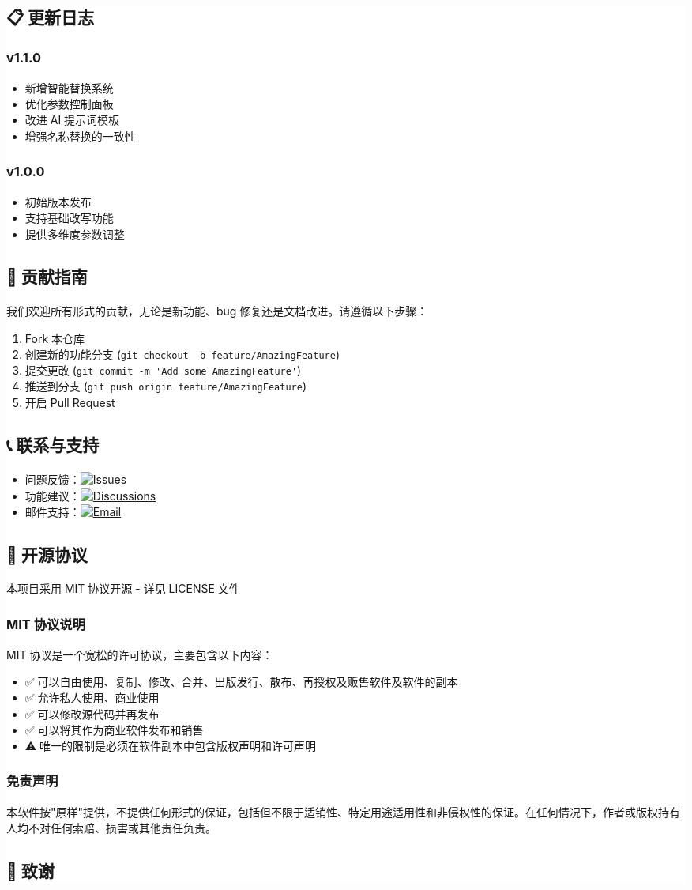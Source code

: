 ## 📋 更新日志

### v1.1.0
- 新增智能替换系统
- 优化参数控制面板
- 改进 AI 提示词模板
- 增强名称替换的一致性

### v1.0.0
- 初始版本发布
- 支持基础改写功能
- 提供多维度参数调整

## 🤝 贡献指南

我们欢迎所有形式的贡献，无论是新功能、bug 修复还是文档改进。请遵循以下步骤：

1. Fork 本仓库
2. 创建新的功能分支 (`git checkout -b feature/AmazingFeature`)
3. 提交更改 (`git commit -m 'Add some AmazingFeature'`)
4. 推送到分支 (`git push origin feature/AmazingFeature`)
5. 开启 Pull Request

## 📞 联系与支持

- 问题反馈：[![Issues](https://img.shields.io/github/issues/jsjm1986/ANRTool.svg)](https://github.com/jsjm1986/ANRTool/issues)
- 功能建议：[![Discussions](https://img.shields.io/github/discussions/jsjm1986/ANRTool.svg)](https://github.com/jsjm1986/ANRTool/discussions)
- 邮件支持：[![Email](https://img.shields.io/badge/email-support%40example.com-blue.svg)](mailto:support@example.com)

## 📄 开源协议

本项目采用 MIT 协议开源 - 详见 [LICENSE](LICENSE) 文件

### MIT 协议说明

MIT 协议是一个宽松的许可协议，主要包含以下内容：

- ✅ 可以自由使用、复制、修改、合并、出版发行、散布、再授权及贩售软件及软件的副本
- ✅ 允许私人使用、商业使用
- ✅ 可以修改源代码并再发布
- ✅ 可以将其作为商业软件发布和销售
- ⚠️ 唯一的限制是必须在软件副本中包含版权声明和许可声明

### 免责声明

本软件按"原样"提供，不提供任何形式的保证，包括但不限于适销性、特定用途适用性和非侵权性的保证。在任何情况下，作者或版权持有人均不对任何索赔、损害或其他责任负责。

## 🌟 致谢
